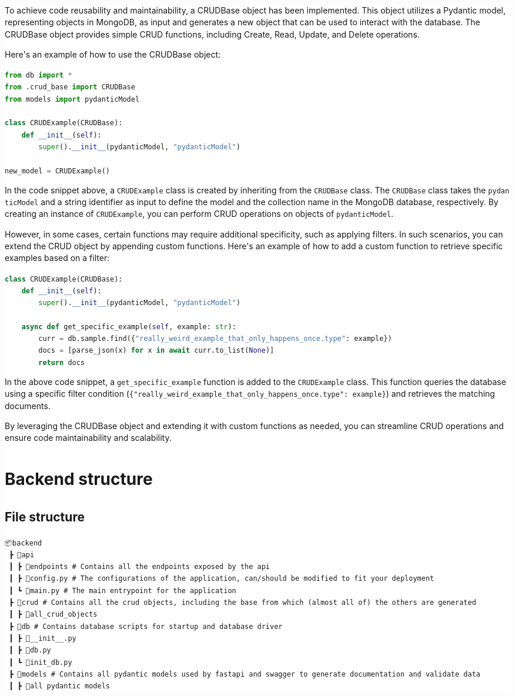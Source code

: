 To achieve code reusability and maintainability, a CRUDBase object has been implemented. This object utilizes a Pydantic model, representing objects in MongoDB, as input and generates a new object that can be used to interact with the database. The CRUDBase object provides simple CRUD functions, including Create, Read, Update, and Delete operations.

Here's an example of how to use the CRUDBase object:

```python
from db import *
from .crud_base import CRUDBase
from models import pydanticModel

class CRUDExample(CRUDBase):
    def __init__(self):
        super().__init__(pydanticModel, "pydanticModel")

new_model = CRUDExample()
```

In the code snippet above, a `CRUDExample` class is created by inheriting from the `CRUDBase` class. The `CRUDBase` class takes the `pydanticModel` and a string identifier as input to define the model and the collection name in the MongoDB database, respectively. By creating an instance of `CRUDExample`, you can perform CRUD operations on objects of `pydanticModel`.

However, in some cases, certain functions may require additional specificity, such as applying filters. In such scenarios, you can extend the CRUD object by appending custom functions. Here's an example of how to add a custom function to retrieve specific examples based on a filter:

```python
class CRUDExample(CRUDBase):
    def __init__(self):
        super().__init__(pydanticModel, "pydanticModel")
    
    async def get_specific_example(self, example: str):
        curr = db.sample.find({"really_weird_example_that_only_happens_once.type": example})
        docs = [parse_json(x) for x in await curr.to_list(None)]
        return docs
```

In the above code snippet, a `get_specific_example` function is added to the `CRUDExample` class. This function queries the database using a specific filter condition (`{"really_weird_example_that_only_happens_once.type": example}`) and retrieves the matching documents.

By leveraging the CRUDBase object and extending it with custom functions as needed, you can streamline CRUD operations and ensure code maintainability and scalability.
# Backend structure

## File structure
```tree
📦backend
 ┣ 📂api
 ┃ ┣ 📂endpoints # Contains all the endpoints exposed by the api
 ┃ ┣ 📜config.py # The configurations of the application, can/should be modified to fit your deployment
 ┃ ┗ 📜main.py # The main entrypoint for the application
 ┣ 📂crud # Contains all the crud objects, including the base from which (almost all of) the others are generated
 ┃ ┣ 📜all_crud_objects
 ┣ 📂db # Contains database scripts for startup and database driver
 ┃ ┣ 📜__init__.py
 ┃ ┣ 📜db.py
 ┃ ┗ 📜init_db.py
 ┣ 📂models # Contains all pydantic models used by fastapi and swagger to generate documentation and validate data
 ┃ ┣ 📜all pydantic models
```
